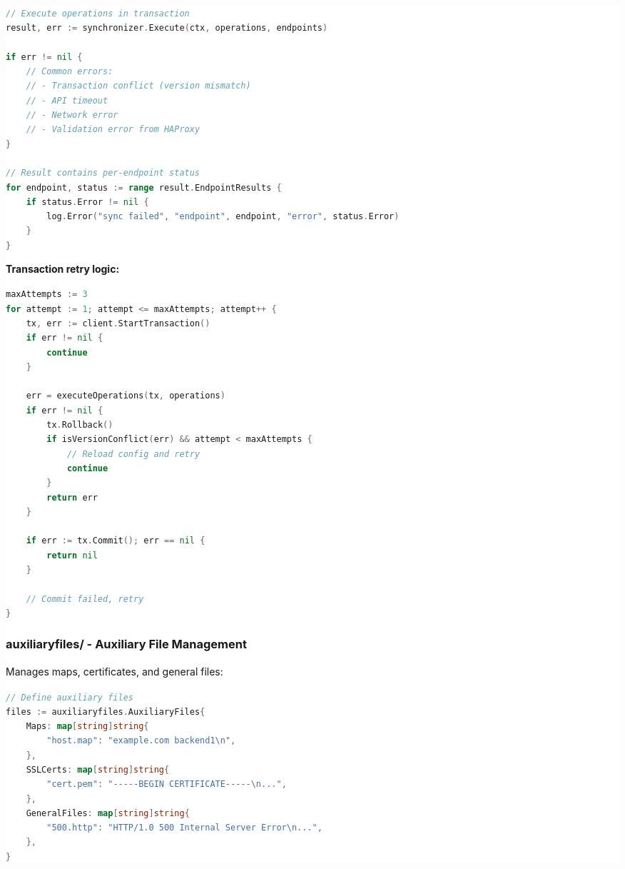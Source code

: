 ```go
// Execute operations in transaction
result, err := synchronizer.Execute(ctx, operations, endpoints)

if err != nil {
    // Common errors:
    // - Transaction conflict (version mismatch)
    // - API timeout
    // - Network error
    // - Validation error from HAProxy
}

// Result contains per-endpoint status
for endpoint, status := range result.EndpointResults {
    if status.Error != nil {
        log.Error("sync failed", "endpoint", endpoint, "error", status.Error)
    }
}
```

**Transaction retry logic:**

```go
maxAttempts := 3
for attempt := 1; attempt <= maxAttempts; attempt++ {
    tx, err := client.StartTransaction()
    if err != nil {
        continue
    }

    err = executeOperations(tx, operations)
    if err != nil {
        tx.Rollback()
        if isVersionConflict(err) && attempt < maxAttempts {
            // Reload config and retry
            continue
        }
        return err
    }

    if err := tx.Commit(); err == nil {
        return nil
    }

    // Commit failed, retry
}
```

### auxiliaryfiles/ - Auxiliary File Management

Manages maps, certificates, and general files:

```go
// Define auxiliary files
files := auxiliaryfiles.AuxiliaryFiles{
    Maps: map[string]string{
        "host.map": "example.com backend1\n",
    },
    SSLCerts: map[string]string{
        "cert.pem": "-----BEGIN CERTIFICATE-----\n...",
    },
    GeneralFiles: map[string]string{
        "500.http": "HTTP/1.0 500 Internal Server Error\n...",
    },
}

```
